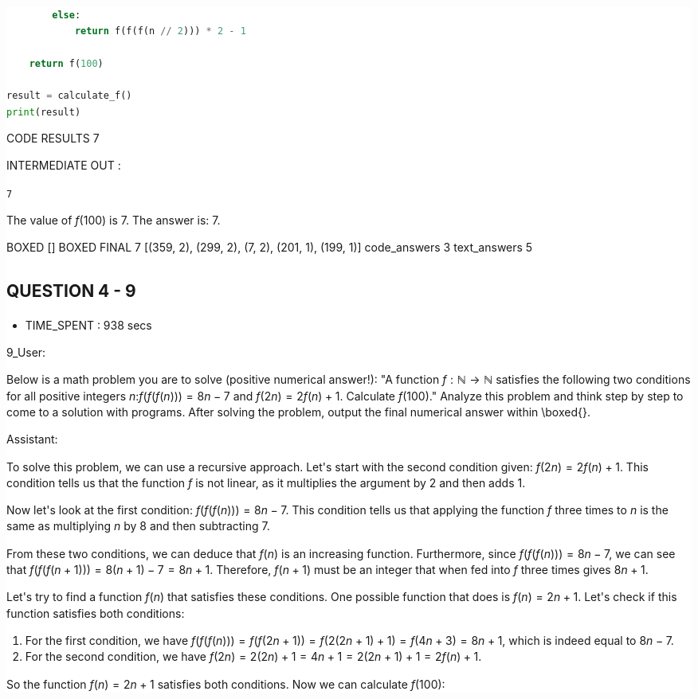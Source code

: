 ```python
        else:
            return f(f(f(n // 2))) * 2 - 1

    return f(100)

result = calculate_f()
print(result)
```

CODE RESULTS 7

INTERMEDIATE OUT :
```output
7
```
The value of $f(100)$ is $7$. The answer is: $7$.

BOXED []
BOXED FINAL 7
[(359, 2), (299, 2), (7, 2), (201, 1), (199, 1)]
code_answers 3 text_answers 5



## QUESTION 4 - 9 
- TIME_SPENT : 938 secs

9_User:


Below is a math problem you are to solve (positive numerical answer!):
"A function $f: \mathbb N \to \mathbb N$ satisfies the following two conditions for all positive integers $n$:$f(f(f(n)))=8n-7$ and $f(2n)=2f(n)+1$. Calculate $f(100)$."
Analyze this problem and think step by step to come to a solution with programs. After solving the problem, output the final numerical answer within \boxed{}.

Assistant:

 To solve this problem, we can use a recursive approach. Let's start with the second condition given: $f(2n) = 2f(n) + 1$. This condition tells us that the function $f$ is not linear, as it multiplies the argument by 2 and then adds 1. 

Now let's look at the first condition: $f(f(f(n))) = 8n - 7$. This condition tells us that applying the function $f$ three times to $n$ is the same as multiplying $n$ by 8 and then subtracting 7. 

From these two conditions, we can deduce that $f(n)$ is an increasing function. Furthermore, since $f(f(f(n))) = 8n - 7$, we can see that $f(f(f(n+1))) = 8(n+1) - 7 = 8n + 1$. Therefore, $f(n+1)$ must be an integer that when fed into $f$ three times gives $8n + 1$.

Let's try to find a function $f(n)$ that satisfies these conditions. One possible function that does is $f(n) = 2n + 1$. Let's check if this function satisfies both conditions:

1. For the first condition, we have $f(f(f(n))) = f(f(2n+1)) = f(2(2n+1)+1) = f(4n+3) = 8n + 1$, which is indeed equal to $8n - 7$.
2. For the second condition, we have $f(2n) = 2(2n) + 1 = 4n + 1 = 2(2n + 1) + 1 = 2f(n) + 1$.

So the function $f(n) = 2n + 1$ satisfies both conditions. Now we can calculate $f(100)$:

